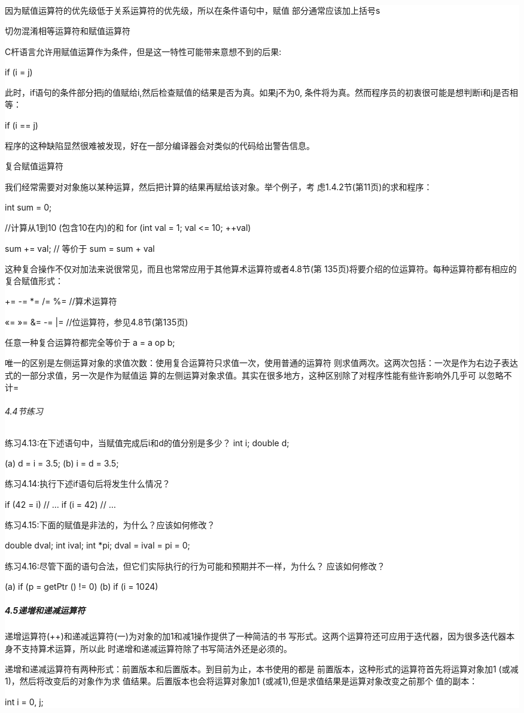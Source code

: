 

因为赋值运算符的优先级低于关系运算符的优先级，所以在条件语句中，赋值 部分通常应该加上括号s

切勿混淆相等运算符和赋值运算符

C杆语言允许用赋值运算作为条件，但是这一特性可能带来意想不到的后果:

if (i = j)

此时，if语句的条件部分把j的值赋给i,然后检查赋值的结果是否为真。如果j不为0, 条件将为真。然而程序员的初衷很可能是想判断i和j是否相等：

if (i == j)

程序的这种缺陷显然很难被发现，好在一部分编译器会对类似的代码给出警告信息。

复合赋值运算符

我们经常需要对对象施以某种运算，然后把计算的结果再赋给该对象。举个例子，考 虑1.4.2节(第11页)的求和程序：

int sum = 0;

//计算从1到10 (包含10在内)的和 for (int val = 1; val <= 10; ++val)

sum += val;    // 等价于 sum = sum + val

这种复合操作不仅对加法来说很常见，而且也常常应用于其他算术运算符或者4.8节(第 135页)将要介绍的位运算符。每种运算符都有相应的复合赋值形式：

+=    -=    *=    /=    %=    //算术运算符

«=    »=    &=    -=    |=    //位运算符，参见4.8节(第135页)

任意一种复合运算符都完全等价于 a = a op b;

唯一的区别是左侧运算对象的求值次数：使用复合运算符只求值一次，使用普通的运算符 则求值两次。这两次包括：一次是作为右边子表达式的一部分求值，另一次是作为赋值运 算的左侧运算对象求值。其实在很多地方，这种区别除了对程序性能有些许影响外几乎可 以忽略不计=

###### 4.4节练习

练习4.13:在下述语句中，当赋值完成后i和d的值分别是多少？ int i; double d;

(a) d = i = 3.5;    (b) i = d = 3.5;

练习4.14:执行下述if语句后将发生什么情况？

if (42 = i) // ... if (i = 42) // …

练习4.15:下面的赋值是非法的，为什么？应该如何修改？

double dval; int ival; int *pi; dval = ival = pi = 0;

练习4.16:尽管下面的语句合法，但它们实际执行的行为可能和预期并不一样，为什么？ 应该如何修改？

(a) if (p = getPtr ()    != 0)    (b) if (i = 1024)

##### 4.5递増和递减运算符

递增运算符(++)和递减运算符(一)为对象的加1和减1操作提供了一种简洁的书 写形式。这两个运算符还可应用于迭代器，因为很多迭代器本身不支持算术运算，所以此 时递增和递减运算符除了书写简洁外还是必须的。

递增和递减运算符有两种形式：前置版本和后置版本。到目前为止，本书使用的都是 前置版本，这种形式的运算符首先将运算对象加1 (或减1)，然后将改变后的对象作为求 值结果。后置版本也会将运算对象加1 (或减1),但是求值结果是运算对象改变之前那个 值的副本：

int i = 0, j;
